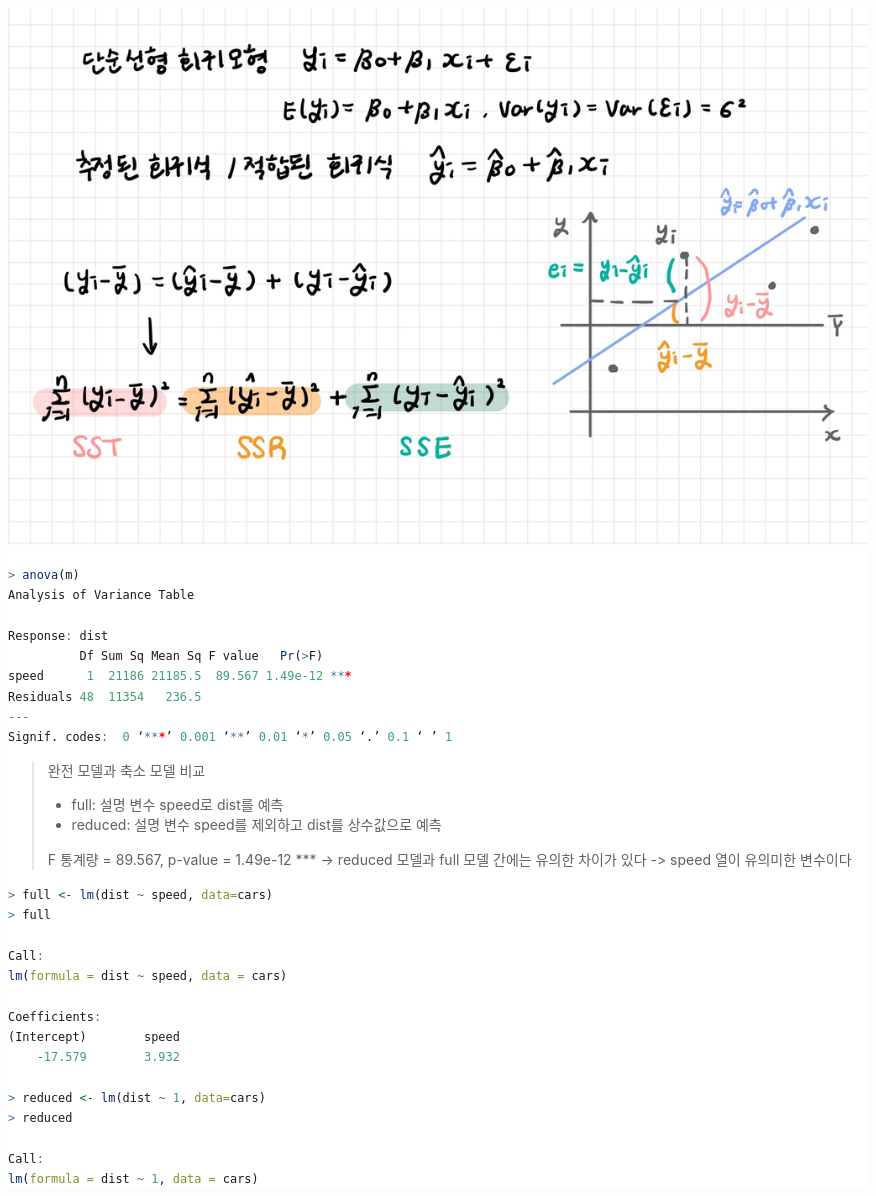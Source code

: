 ![image-20210706153814902](1_단순선형회귀.assets/image-20210706153814902.png)

```r
> anova(m)
Analysis of Variance Table

Response: dist
          Df Sum Sq Mean Sq F value   Pr(>F)    
speed      1  21186 21185.5  89.567 1.49e-12 ***
Residuals 48  11354   236.5                     
---
Signif. codes:  0 ‘***’ 0.001 ‘**’ 0.01 ‘*’ 0.05 ‘.’ 0.1 ‘ ’ 1
```

> 완전 모델과 축소 모델 비교
>
> - full: 설명 변수 speed로 dist를 예측
> - reduced: 설명 변수 speed를 제외하고 dist를 상수값으로 예측
>
> F 통계량 = 89.567, p-value = 1.49e-12 *** -> reduced 모델과 full 모델 간에는 유의한 차이가 있다 -> speed 열이 유의미한 변수이다

```r
> full <- lm(dist ~ speed, data=cars)
> full

Call:
lm(formula = dist ~ speed, data = cars)

Coefficients:
(Intercept)        speed  
    -17.579        3.932  

> reduced <- lm(dist ~ 1, data=cars)
> reduced

Call:
lm(formula = dist ~ 1, data = cars)
```